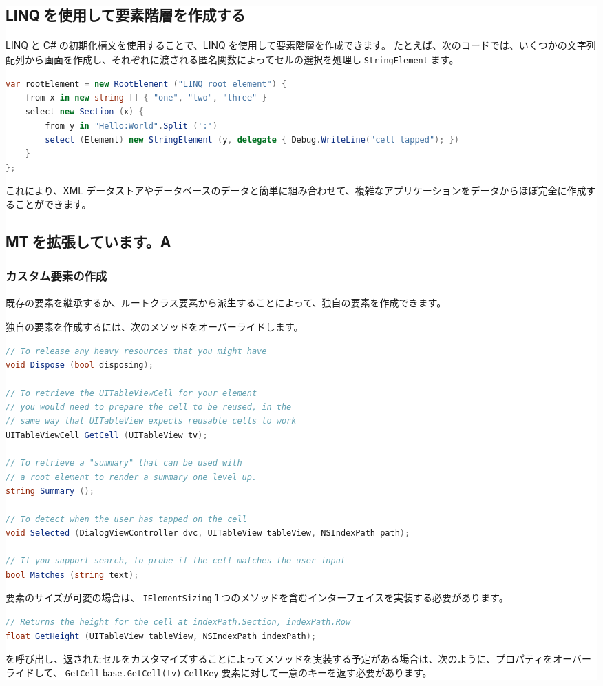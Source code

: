 ## <a name="using-linq-to-create-element-hierarchy"></a>LINQ を使用して要素階層を作成する

LINQ と C# の初期化構文を使用することで、LINQ を使用して要素階層を作成できます。 たとえば、次のコードでは、いくつかの文字列配列から画面を作成し、それぞれに渡される匿名関数によってセルの選択を処理し `StringElement` ます。

```csharp
var rootElement = new RootElement ("LINQ root element") {
    from x in new string [] { "one", "two", "three" }
    select new Section (x) {
        from y in "Hello:World".Split (':')
        select (Element) new StringElement (y, delegate { Debug.WriteLine("cell tapped"); })
    }
};
```

これにより、XML データストアやデータベースのデータと簡単に組み合わせて、複雑なアプリケーションをデータからほぼ完全に作成することができます。

## <a name="extending-mtd"></a>MT を拡張しています。A

### <a name="creating-custom-elements"></a>カスタム要素の作成

既存の要素を継承するか、ルートクラス要素から派生することによって、独自の要素を作成できます。

独自の要素を作成するには、次のメソッドをオーバーライドします。

```csharp
// To release any heavy resources that you might have
void Dispose (bool disposing);

// To retrieve the UITableViewCell for your element
// you would need to prepare the cell to be reused, in the
// same way that UITableView expects reusable cells to work
UITableViewCell GetCell (UITableView tv);

// To retrieve a "summary" that can be used with
// a root element to render a summary one level up.  
string Summary ();

// To detect when the user has tapped on the cell
void Selected (DialogViewController dvc, UITableView tableView, NSIndexPath path);

// If you support search, to probe if the cell matches the user input
bool Matches (string text);
```

要素のサイズが可変の場合は、 `IElementSizing` 1 つのメソッドを含むインターフェイスを実装する必要があります。

```csharp
// Returns the height for the cell at indexPath.Section, indexPath.Row
float GetHeight (UITableView tableView, NSIndexPath indexPath);
```

を呼び出し、返されたセルをカスタマイズすることによってメソッドを実装する予定がある場合は、次のように、プロパティをオーバーライドして、 `GetCell` `base.GetCell(tv)` `CellKey` 要素に対して一意のキーを返す必要があります。
